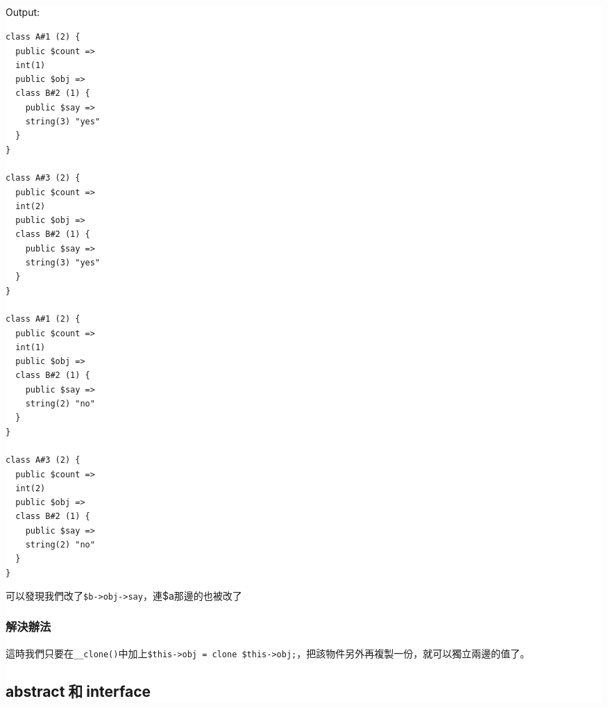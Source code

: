 Output:

```text
class A#1 (2) {
  public $count =>
  int(1)
  public $obj =>
  class B#2 (1) {
    public $say =>
    string(3) "yes"
  }
}

class A#3 (2) {
  public $count =>
  int(2)
  public $obj =>
  class B#2 (1) {
    public $say =>
    string(3) "yes"
  }
}

class A#1 (2) {
  public $count =>
  int(1)
  public $obj =>
  class B#2 (1) {
    public $say =>
    string(2) "no"
  }
}

class A#3 (2) {
  public $count =>
  int(2)
  public $obj =>
  class B#2 (1) {
    public $say =>
    string(2) "no"
  }
}
```

可以發現我們改了`$b->obj->say`，連$a那邊的也被改了

### 解決辦法

這時我們只要在`__clone()`中加上`$this->obj = clone $this->obj;`，把該物件另外再複製一份，就可以獨立兩邊的值了。

## abstract 和 interface
